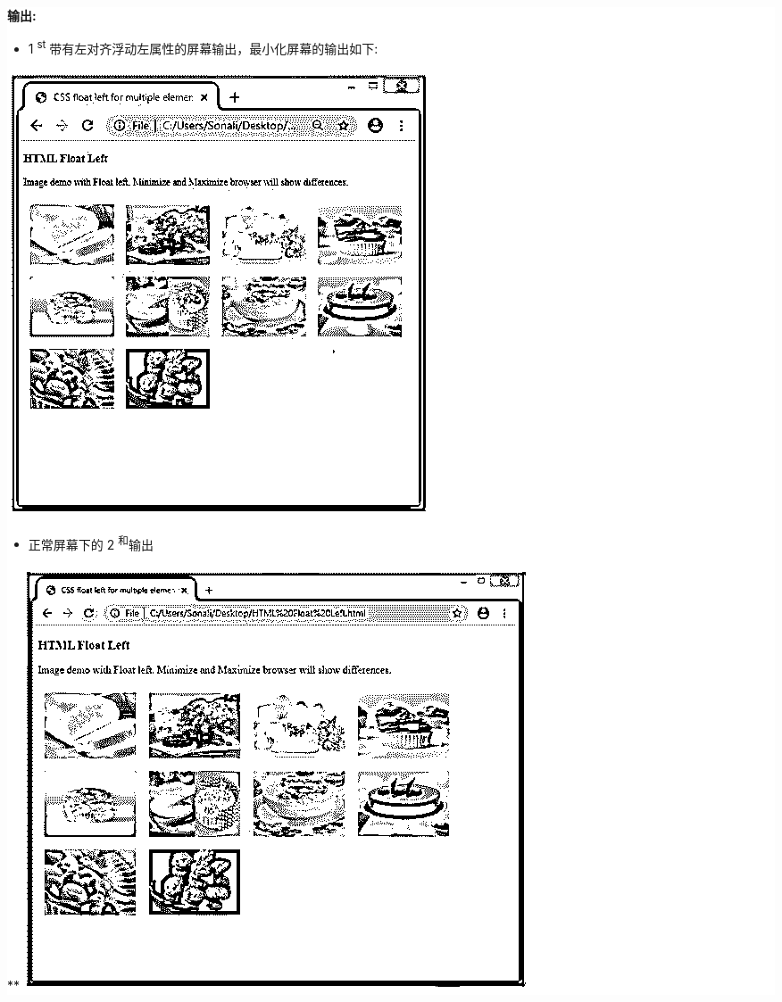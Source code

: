 **输出:**

*   1 <sup>st</sup> 带有左对齐浮动左属性的屏幕输出，最小化屏幕的输出如下:

![html float left 3](img/7b59d6134f1809fd05787f82fc12b7d1.png)



*   正常屏幕下的 2 <sup>和</sup>输出

**![Output with normal screen](img/53a0f74ca379df9dc09de8e7984e7372.png)
